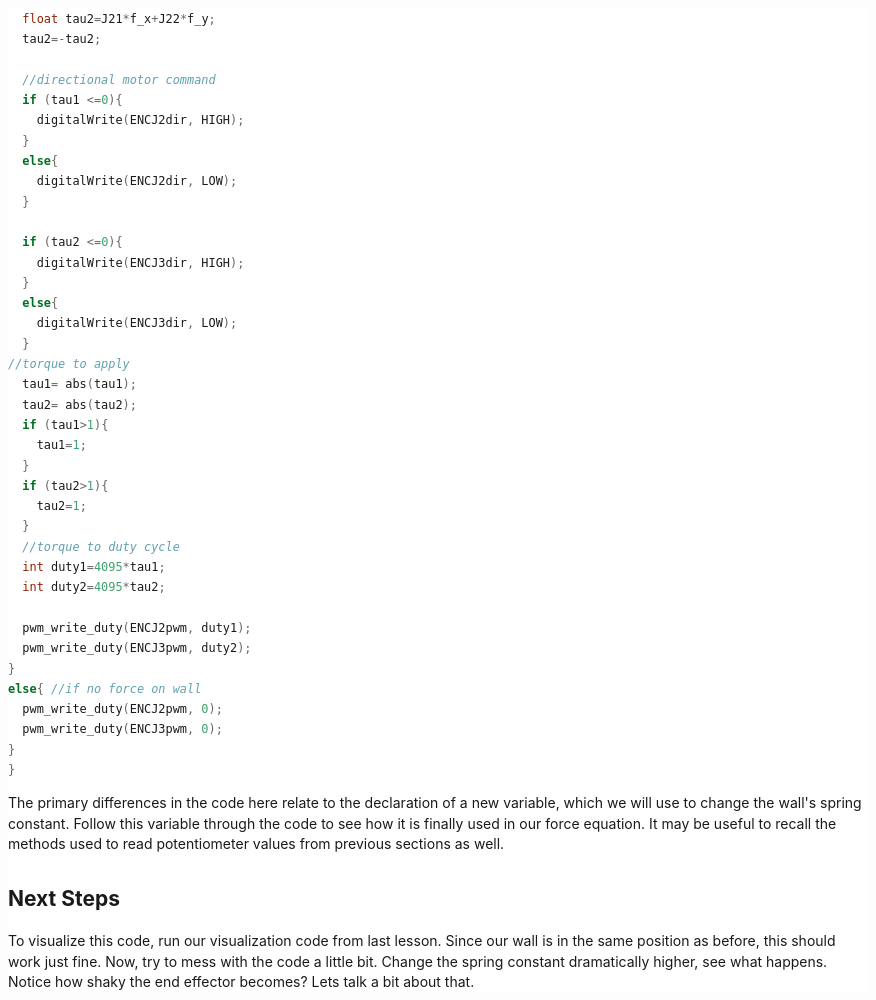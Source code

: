 ``` C
  float tau2=J21*f_x+J22*f_y;
  tau2=-tau2;

  //directional motor command
  if (tau1 <=0){
    digitalWrite(ENCJ2dir, HIGH);
  }
  else{
    digitalWrite(ENCJ2dir, LOW);
  }

  if (tau2 <=0){
    digitalWrite(ENCJ3dir, HIGH);
  }
  else{
    digitalWrite(ENCJ3dir, LOW);
  }
//torque to apply
  tau1= abs(tau1);
  tau2= abs(tau2);
  if (tau1>1){
    tau1=1;
  }
  if (tau2>1){
    tau2=1;
  }
  //torque to duty cycle
  int duty1=4095*tau1;
  int duty2=4095*tau2;

  pwm_write_duty(ENCJ2pwm, duty1);
  pwm_write_duty(ENCJ3pwm, duty2);  
}
else{ //if no force on wall
  pwm_write_duty(ENCJ2pwm, 0);
  pwm_write_duty(ENCJ3pwm, 0); 
}
}
```

The primary differences in the code here relate to the declaration of a
new variable, which we will use to change the wall's spring constant.
Follow this variable through the code to see how it is finally used in
our force equation. It may be useful to recall the methods used to read
potentiometer values from previous sections as well.

Next Steps
----------

To visualize this code, run our visualization code from last lesson.
Since our wall is in the same position as before, this should work just
fine. Now, try to mess with the code a little bit. Change the spring
constant dramatically higher, see what happens. Notice how shaky the end
effector becomes? Lets talk a bit about that.
